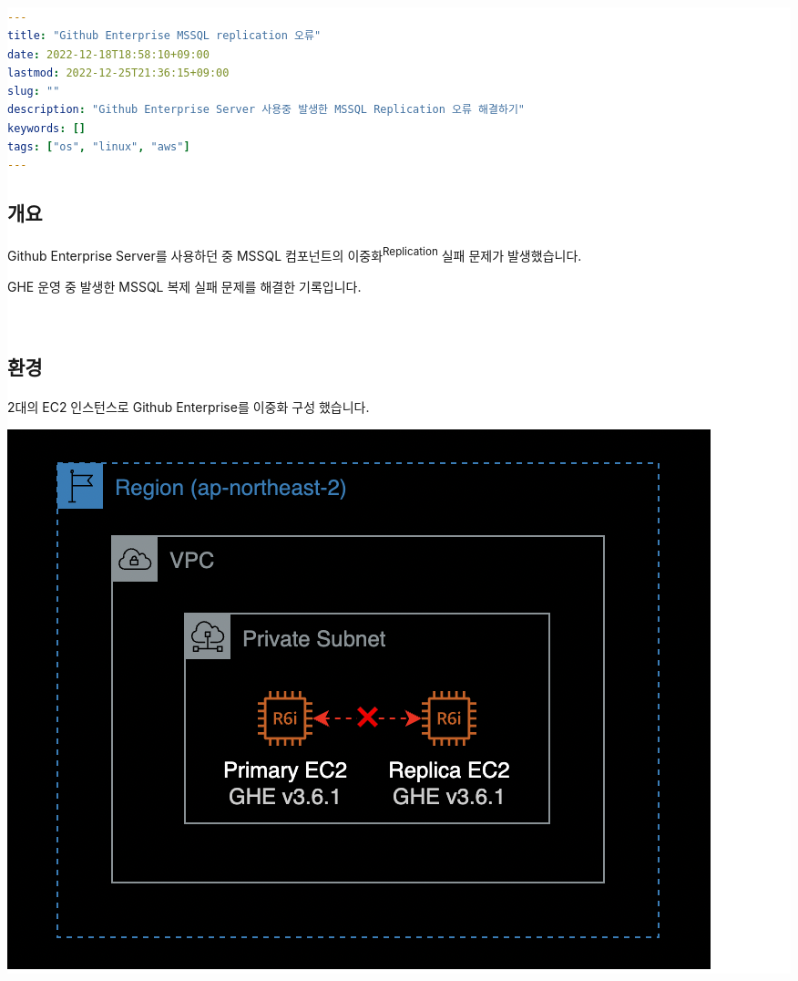 ```yaml
---
title: "Github Enterprise MSSQL replication 오류"
date: 2022-12-18T18:58:10+09:00
lastmod: 2022-12-25T21:36:15+09:00
slug: ""
description: "Github Enterprise Server 사용중 발생한 MSSQL Replication 오류 해결하기"
keywords: []
tags: ["os", "linux", "aws"]
---
```


## 개요

Github Enterprise Server를 사용하던 중 MSSQL 컴포넌트의 이중화<sup>Replication</sup> 실패 문제가 발생했습니다.

GHE 운영 중 발생한 MSSQL 복제 실패 문제를 해결한 기록입니다.

&nbsp;

## 환경

2대의 EC2 인스턴스로 Github Enterprise를 이중화 구성 했습니다.

![시스템 구성](./1.png)
